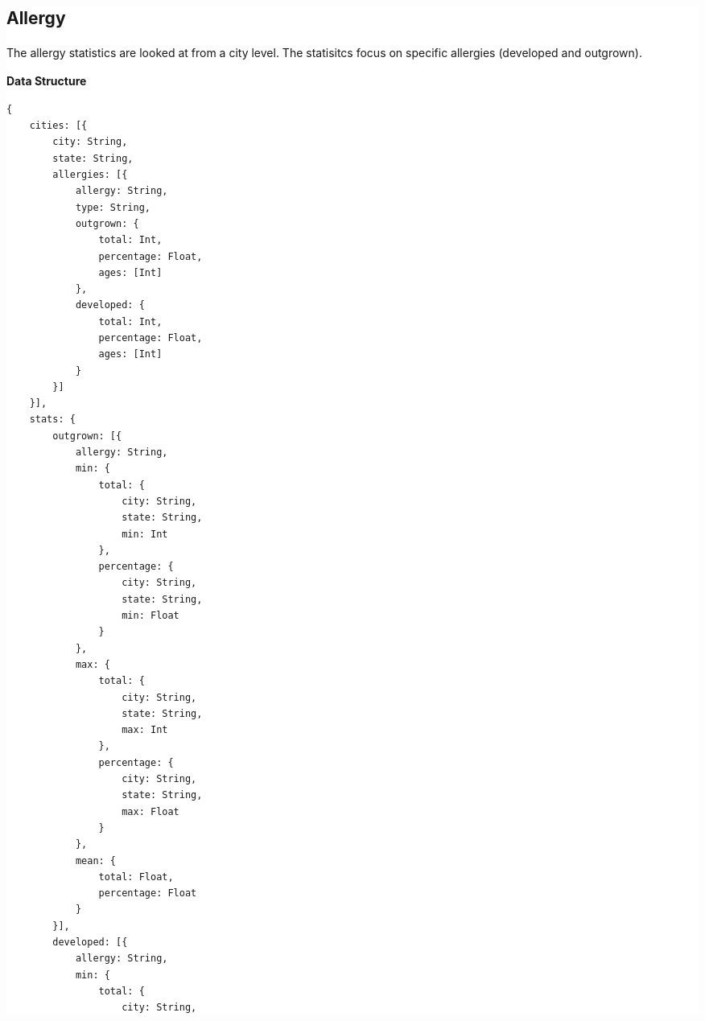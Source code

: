 ## Allergy

The allergy statistics are looked at from a city level. The statisitcs focus on specific allergies (developed and outgrown).

__Data Structure__

```
{
    cities: [{
        city: String,
        state: String,
        allergies: [{
            allergy: String,
            type: String,
            outgrown: {
                total: Int,
                percentage: Float,
                ages: [Int]
            },
            developed: {
                total: Int,
                percentage: Float,
                ages: [Int]
            }
        }]
    }],
    stats: {
        outgrown: [{
            allergy: String,
            min: {
                total: {
                    city: String,
                    state: String, 
                    min: Int
                },
                percentage: {
                    city: String, 
                    state: String, 
                    min: Float
                }
            },
            max: {
                total: {
                    city: String, 
                    state: String, 
                    max: Int
                },
                percentage: {
                    city: String, 
                    state: String, 
                    max: Float
                }
            },
            mean: {
                total: Float,
                percentage: Float
            }
        }],
        developed: [{
            allergy: String,
            min: {
                total: {
                    city: String, 
```